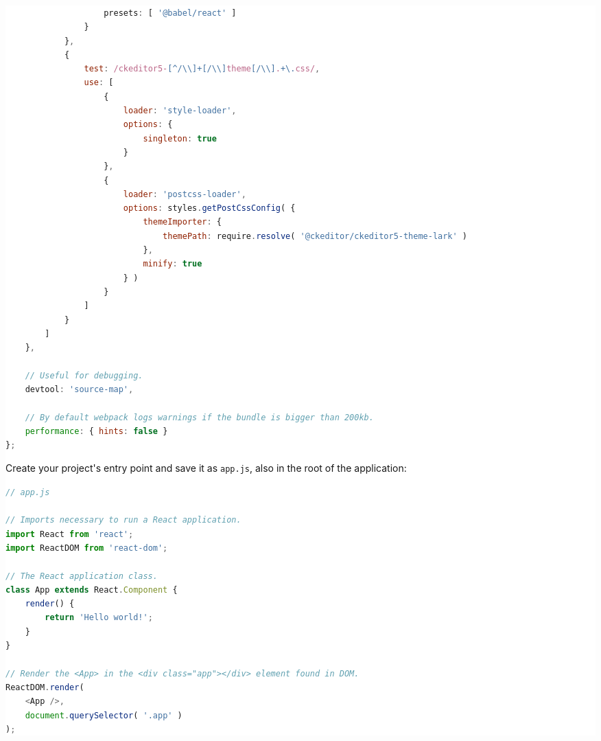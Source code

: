```js
					presets: [ '@babel/react' ]
				}
			},
			{
				test: /ckeditor5-[^/\\]+[/\\]theme[/\\].+\.css/,
				use: [
					{
						loader: 'style-loader',
						options: {
							singleton: true
						}
					},
					{
						loader: 'postcss-loader',
						options: styles.getPostCssConfig( {
							themeImporter: {
								themePath: require.resolve( '@ckeditor/ckeditor5-theme-lark' )
							},
							minify: true
						} )
					}
				]
			}
		]
	},

	// Useful for debugging.
	devtool: 'source-map',

	// By default webpack logs warnings if the bundle is bigger than 200kb.
	performance: { hints: false }
};
```

Create your project's entry point and save it as `app.js`, also in the root of the application:

```js
// app.js

// Imports necessary to run a React application.
import React from 'react';
import ReactDOM from 'react-dom';

// The React application class.
class App extends React.Component {
	render() {
		return 'Hello world!';
	}
}

// Render the <App> in the <div class="app"></div> element found in DOM.
ReactDOM.render(
	<App />,
	document.querySelector( '.app' )
);
```
